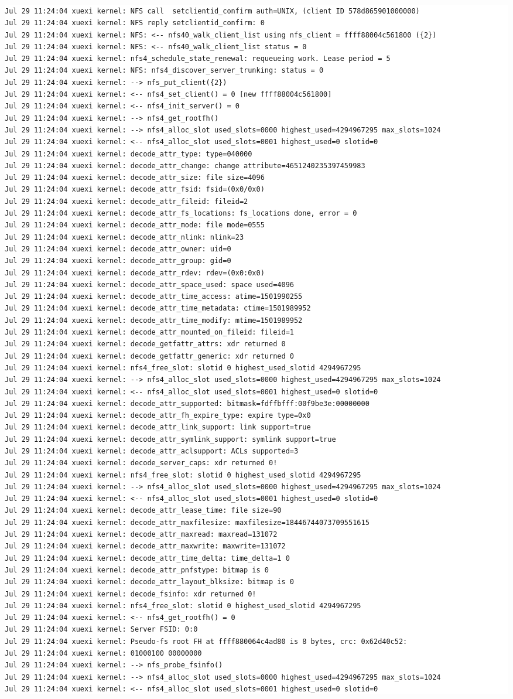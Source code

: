 ```
Jul 29 11:24:04 xuexi kernel: NFS call  setclientid_confirm auth=UNIX, (client ID 578d865901000000)
Jul 29 11:24:04 xuexi kernel: NFS reply setclientid_confirm: 0
Jul 29 11:24:04 xuexi kernel: NFS: <-- nfs40_walk_client_list using nfs_client = ffff88004c561800 ({2})
Jul 29 11:24:04 xuexi kernel: NFS: <-- nfs40_walk_client_list status = 0
Jul 29 11:24:04 xuexi kernel: nfs4_schedule_state_renewal: requeueing work. Lease period = 5
Jul 29 11:24:04 xuexi kernel: NFS: nfs4_discover_server_trunking: status = 0
Jul 29 11:24:04 xuexi kernel: --> nfs_put_client({2})
Jul 29 11:24:04 xuexi kernel: <-- nfs4_set_client() = 0 [new ffff88004c561800]
Jul 29 11:24:04 xuexi kernel: <-- nfs4_init_server() = 0
Jul 29 11:24:04 xuexi kernel: --> nfs4_get_rootfh()
Jul 29 11:24:04 xuexi kernel: --> nfs4_alloc_slot used_slots=0000 highest_used=4294967295 max_slots=1024
Jul 29 11:24:04 xuexi kernel: <-- nfs4_alloc_slot used_slots=0001 highest_used=0 slotid=0
Jul 29 11:24:04 xuexi kernel: decode_attr_type: type=040000
Jul 29 11:24:04 xuexi kernel: decode_attr_change: change attribute=4651240235397459983
Jul 29 11:24:04 xuexi kernel: decode_attr_size: file size=4096
Jul 29 11:24:04 xuexi kernel: decode_attr_fsid: fsid=(0x0/0x0)
Jul 29 11:24:04 xuexi kernel: decode_attr_fileid: fileid=2
Jul 29 11:24:04 xuexi kernel: decode_attr_fs_locations: fs_locations done, error = 0
Jul 29 11:24:04 xuexi kernel: decode_attr_mode: file mode=0555
Jul 29 11:24:04 xuexi kernel: decode_attr_nlink: nlink=23
Jul 29 11:24:04 xuexi kernel: decode_attr_owner: uid=0
Jul 29 11:24:04 xuexi kernel: decode_attr_group: gid=0
Jul 29 11:24:04 xuexi kernel: decode_attr_rdev: rdev=(0x0:0x0)
Jul 29 11:24:04 xuexi kernel: decode_attr_space_used: space used=4096
Jul 29 11:24:04 xuexi kernel: decode_attr_time_access: atime=1501990255
Jul 29 11:24:04 xuexi kernel: decode_attr_time_metadata: ctime=1501989952
Jul 29 11:24:04 xuexi kernel: decode_attr_time_modify: mtime=1501989952
Jul 29 11:24:04 xuexi kernel: decode_attr_mounted_on_fileid: fileid=1
Jul 29 11:24:04 xuexi kernel: decode_getfattr_attrs: xdr returned 0
Jul 29 11:24:04 xuexi kernel: decode_getfattr_generic: xdr returned 0
Jul 29 11:24:04 xuexi kernel: nfs4_free_slot: slotid 0 highest_used_slotid 4294967295
Jul 29 11:24:04 xuexi kernel: --> nfs4_alloc_slot used_slots=0000 highest_used=4294967295 max_slots=1024
Jul 29 11:24:04 xuexi kernel: <-- nfs4_alloc_slot used_slots=0001 highest_used=0 slotid=0
Jul 29 11:24:04 xuexi kernel: decode_attr_supported: bitmask=fdffbfff:00f9be3e:00000000
Jul 29 11:24:04 xuexi kernel: decode_attr_fh_expire_type: expire type=0x0
Jul 29 11:24:04 xuexi kernel: decode_attr_link_support: link support=true
Jul 29 11:24:04 xuexi kernel: decode_attr_symlink_support: symlink support=true
Jul 29 11:24:04 xuexi kernel: decode_attr_aclsupport: ACLs supported=3
Jul 29 11:24:04 xuexi kernel: decode_server_caps: xdr returned 0!
Jul 29 11:24:04 xuexi kernel: nfs4_free_slot: slotid 0 highest_used_slotid 4294967295
Jul 29 11:24:04 xuexi kernel: --> nfs4_alloc_slot used_slots=0000 highest_used=4294967295 max_slots=1024
Jul 29 11:24:04 xuexi kernel: <-- nfs4_alloc_slot used_slots=0001 highest_used=0 slotid=0
Jul 29 11:24:04 xuexi kernel: decode_attr_lease_time: file size=90
Jul 29 11:24:04 xuexi kernel: decode_attr_maxfilesize: maxfilesize=18446744073709551615
Jul 29 11:24:04 xuexi kernel: decode_attr_maxread: maxread=131072
Jul 29 11:24:04 xuexi kernel: decode_attr_maxwrite: maxwrite=131072
Jul 29 11:24:04 xuexi kernel: decode_attr_time_delta: time_delta=1 0
Jul 29 11:24:04 xuexi kernel: decode_attr_pnfstype: bitmap is 0
Jul 29 11:24:04 xuexi kernel: decode_attr_layout_blksize: bitmap is 0
Jul 29 11:24:04 xuexi kernel: decode_fsinfo: xdr returned 0!
Jul 29 11:24:04 xuexi kernel: nfs4_free_slot: slotid 0 highest_used_slotid 4294967295
Jul 29 11:24:04 xuexi kernel: <-- nfs4_get_rootfh() = 0
Jul 29 11:24:04 xuexi kernel: Server FSID: 0:0
Jul 29 11:24:04 xuexi kernel: Pseudo-fs root FH at ffff880064c4ad80 is 8 bytes, crc: 0x62d40c52:
Jul 29 11:24:04 xuexi kernel: 01000100 00000000
Jul 29 11:24:04 xuexi kernel: --> nfs_probe_fsinfo()
Jul 29 11:24:04 xuexi kernel: --> nfs4_alloc_slot used_slots=0000 highest_used=4294967295 max_slots=1024
Jul 29 11:24:04 xuexi kernel: <-- nfs4_alloc_slot used_slots=0001 highest_used=0 slotid=0
```